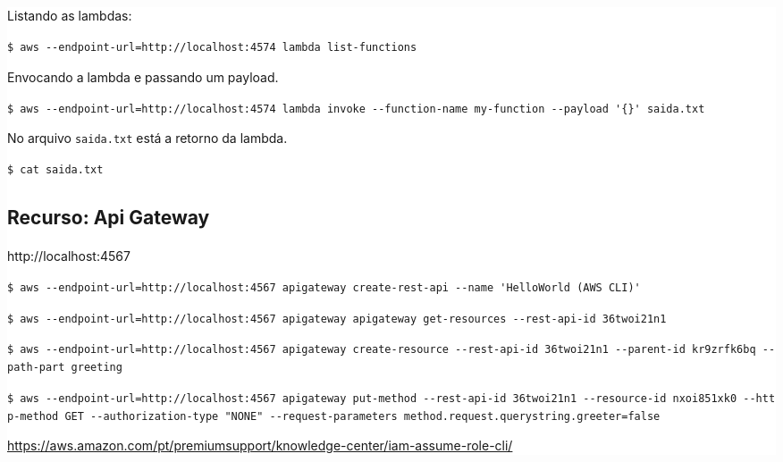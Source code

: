 Listando as lambdas:

```
$ aws --endpoint-url=http://localhost:4574 lambda list-functions
```

Envocando a lambda e passando um payload.

```
$ aws --endpoint-url=http://localhost:4574 lambda invoke --function-name my-function --payload '{}' saida.txt
```

No arquivo `saida.txt` está a retorno da lambda.

```
$ cat saida.txt
```


## Recurso: Api Gateway
http://localhost:4567


```
$ aws --endpoint-url=http://localhost:4567 apigateway create-rest-api --name 'HelloWorld (AWS CLI)'
```

```
$ aws --endpoint-url=http://localhost:4567 apigateway apigateway get-resources --rest-api-id 36twoi21n1
```

```
$ aws --endpoint-url=http://localhost:4567 apigateway create-resource --rest-api-id 36twoi21n1 --parent-id kr9zrfk6bq --path-part greeting
```

```
$ aws --endpoint-url=http://localhost:4567 apigateway put-method --rest-api-id 36twoi21n1 --resource-id nxoi851xk0 --http-method GET --authorization-type "NONE" --request-parameters method.request.querystring.greeter=false
```




https://aws.amazon.com/pt/premiumsupport/knowledge-center/iam-assume-role-cli/
